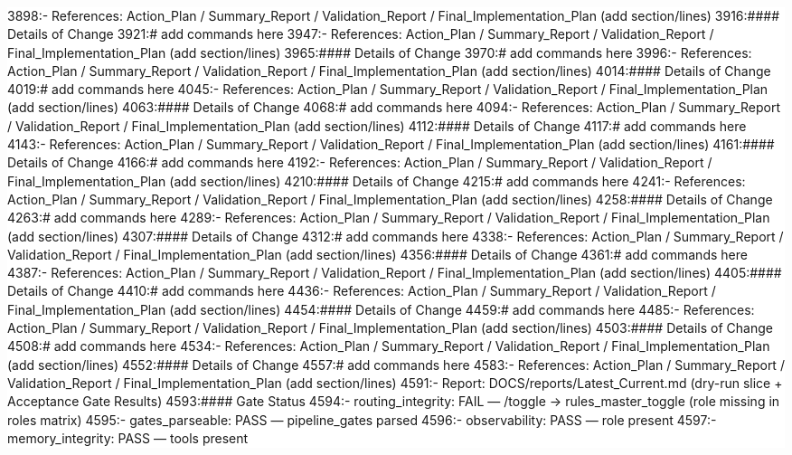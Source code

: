 3898:- References: Action_Plan / Summary_Report / Validation_Report / Final_Implementation_Plan (add section/lines)
3916:#### Details of Change
3921:# add commands here
3947:- References: Action_Plan / Summary_Report / Validation_Report / Final_Implementation_Plan (add section/lines)
3965:#### Details of Change
3970:# add commands here
3996:- References: Action_Plan / Summary_Report / Validation_Report / Final_Implementation_Plan (add section/lines)
4014:#### Details of Change
4019:# add commands here
4045:- References: Action_Plan / Summary_Report / Validation_Report / Final_Implementation_Plan (add section/lines)
4063:#### Details of Change
4068:# add commands here
4094:- References: Action_Plan / Summary_Report / Validation_Report / Final_Implementation_Plan (add section/lines)
4112:#### Details of Change
4117:# add commands here
4143:- References: Action_Plan / Summary_Report / Validation_Report / Final_Implementation_Plan (add section/lines)
4161:#### Details of Change
4166:# add commands here
4192:- References: Action_Plan / Summary_Report / Validation_Report / Final_Implementation_Plan (add section/lines)
4210:#### Details of Change
4215:# add commands here
4241:- References: Action_Plan / Summary_Report / Validation_Report / Final_Implementation_Plan (add section/lines)
4258:#### Details of Change
4263:# add commands here
4289:- References: Action_Plan / Summary_Report / Validation_Report / Final_Implementation_Plan (add section/lines)
4307:#### Details of Change
4312:# add commands here
4338:- References: Action_Plan / Summary_Report / Validation_Report / Final_Implementation_Plan (add section/lines)
4356:#### Details of Change
4361:# add commands here
4387:- References: Action_Plan / Summary_Report / Validation_Report / Final_Implementation_Plan (add section/lines)
4405:#### Details of Change
4410:# add commands here
4436:- References: Action_Plan / Summary_Report / Validation_Report / Final_Implementation_Plan (add section/lines)
4454:#### Details of Change
4459:# add commands here
4485:- References: Action_Plan / Summary_Report / Validation_Report / Final_Implementation_Plan (add section/lines)
4503:#### Details of Change
4508:# add commands here
4534:- References: Action_Plan / Summary_Report / Validation_Report / Final_Implementation_Plan (add section/lines)
4552:#### Details of Change
4557:# add commands here
4583:- References: Action_Plan / Summary_Report / Validation_Report / Final_Implementation_Plan (add section/lines)
4591:- Report: DOCS/reports/Latest_Current.md (dry-run slice + Acceptance Gate Results)
4593:#### Gate Status
4594:- routing_integrity: FAIL — /toggle → rules_master_toggle (role missing in roles matrix)
4595:- gates_parseable: PASS — pipeline_gates parsed
4596:- observability: PASS — role present
4597:- memory_integrity: PASS — tools present